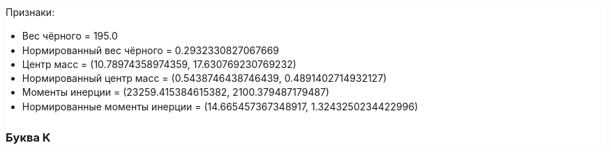 
Признаки:

- Вес чёрного = 195.0
- Нормированный вес чёрного = 0.2932330827067669
- Центр масс = (10.78974358974359, 17.630769230769232)
- Нормированный центр масс = (0.5438746438746439, 0.4891402714932127)
- Моменты инерции = (23259.415384615382, 2100.379487179487)
- Нормированные моменты инерции = (14.665457367348917, 1.3243250234422996)

### Буква K
